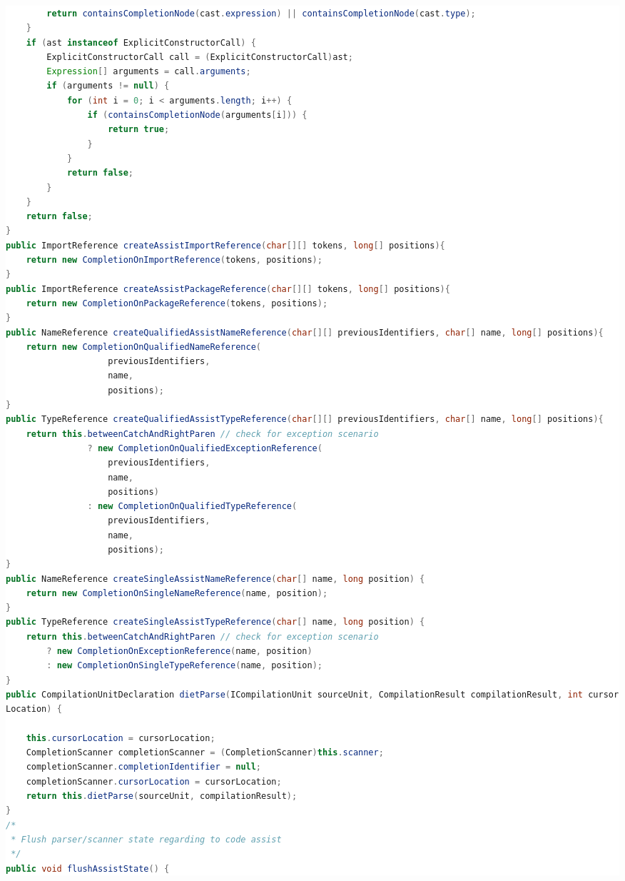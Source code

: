 ```java
		return containsCompletionNode(cast.expression) || containsCompletionNode(cast.type);
	}
	if (ast instanceof ExplicitConstructorCall) {
		ExplicitConstructorCall call = (ExplicitConstructorCall)ast;
		Expression[] arguments = call.arguments;
		if (arguments != null) {
			for (int i = 0; i < arguments.length; i++) {
				if (containsCompletionNode(arguments[i])) {
					return true;
				}
			}
			return false;
		}
	}
	return false;
}
public ImportReference createAssistImportReference(char[][] tokens, long[] positions){
	return new CompletionOnImportReference(tokens, positions);
}
public ImportReference createAssistPackageReference(char[][] tokens, long[] positions){
	return new CompletionOnPackageReference(tokens, positions);
}
public NameReference createQualifiedAssistNameReference(char[][] previousIdentifiers, char[] name, long[] positions){
	return new CompletionOnQualifiedNameReference(
					previousIdentifiers, 
					name, 
					positions); 	
}
public TypeReference createQualifiedAssistTypeReference(char[][] previousIdentifiers, char[] name, long[] positions){
	return this.betweenCatchAndRightParen // check for exception scenario 
				? new CompletionOnQualifiedExceptionReference(
					previousIdentifiers,  
					name, 
					positions)
				: new CompletionOnQualifiedTypeReference(
					previousIdentifiers, 
					name, 
					positions); 	
}
public NameReference createSingleAssistNameReference(char[] name, long position) {
	return new CompletionOnSingleNameReference(name, position);
}
public TypeReference createSingleAssistTypeReference(char[] name, long position) {
	return this.betweenCatchAndRightParen // check for exception scenario 
		? new CompletionOnExceptionReference(name, position) 
		: new CompletionOnSingleTypeReference(name, position);
}
public CompilationUnitDeclaration dietParse(ICompilationUnit sourceUnit, CompilationResult compilationResult, int cursorLocation) {

	this.cursorLocation = cursorLocation;
	CompletionScanner completionScanner = (CompletionScanner)this.scanner;
	completionScanner.completionIdentifier = null;
	completionScanner.cursorLocation = cursorLocation;
	return this.dietParse(sourceUnit, compilationResult);
}
/*
 * Flush parser/scanner state regarding to code assist
 */
public void flushAssistState() {

```
